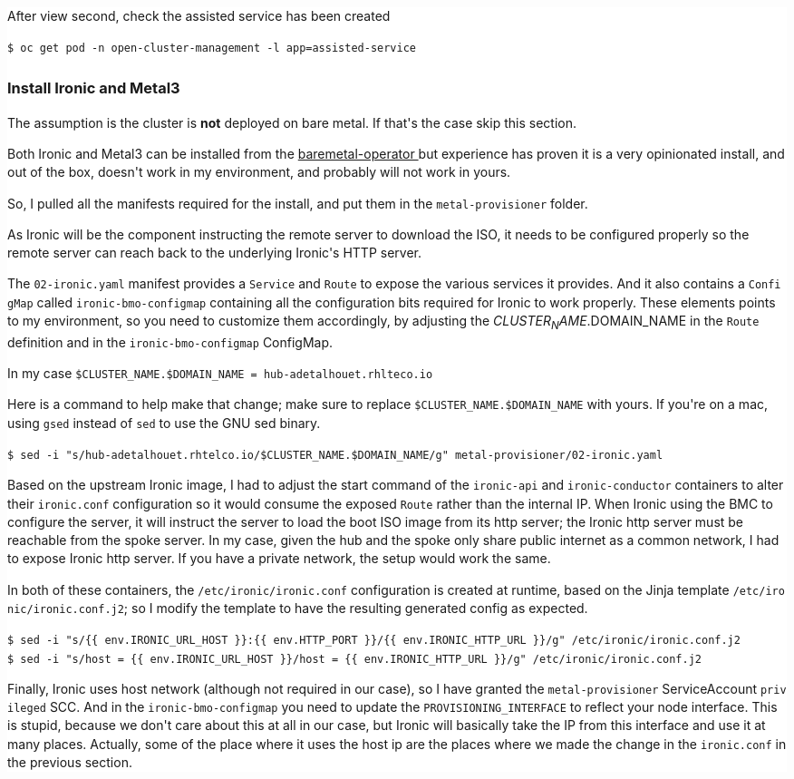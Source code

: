 After view second, check the assisted service has been created

~~~
$ oc get pod -n open-cluster-management -l app=assisted-service
~~~

### Install Ironic and Metal3 <a name="bmo"></a>

The assumption is the cluster is __not__ deployed on bare metal. If that's the case skip this section.

Both Ironic and Metal3 can be installed from the [baremetal-operator ](https://github.com/metal3-io/baremetal-operator) but experience has proven it is a very opinionated install, and out of the box, doesn't work in my environment, and probably will not work in yours.

So, I pulled all the manifests required for the install, and put them in the `metal-provisioner` folder.

As Ironic will be the component instructing the remote server to download the ISO, it needs to be configured properly so the remote server can reach back to the underlying Ironic's HTTP server.

The `02-ironic.yaml` manifest provides a `Service` and `Route` to expose the various services it provides. And it also contains a `ConfigMap` called `ironic-bmo-configmap` containing all the configuration bits required for Ironic to work properly.
These elements points to my environment, so you need to customize them accordingly, by adjusting the $CLUSTER_NAME.$DOMAIN_NAME in the `Route` definition and in the `ironic-bmo-configmap` ConfigMap.

In my case `$CLUSTER_NAME.$DOMAIN_NAME = hub-adetalhouet.rhlteco.io`

Here is a command to help make that change; make sure to replace `$CLUSTER_NAME.$DOMAIN_NAME` with yours. If you're on a mac, using `gsed` instead of `sed` to use the GNU sed binary.

~~~
$ sed -i "s/hub-adetalhouet.rhtelco.io/$CLUSTER_NAME.$DOMAIN_NAME/g" metal-provisioner/02-ironic.yaml
~~~

Based on the upstream Ironic image, I had to adjust the start command of the `ironic-api` and `ironic-conductor` containers to alter their `ironic.conf` configuration so it would consume the exposed `Route` rather than the internal IP. When Ironic using the BMC to configure the server, it will instruct the server to load the boot ISO image from its http server; the Ironic http server must be reachable from the spoke server. In my case, given the hub and the spoke only share public internet as a common network, I had to expose Ironic http server. If you have a private network, the setup would work the same.

In both of these containers, the `/etc/ironic/ironic.conf` configuration is created at runtime, based on the Jinja template `/etc/ironic/ironic.conf.j2`; so I modify the template to have the resulting generated config as expected.

~~~
$ sed -i "s/{{ env.IRONIC_URL_HOST }}:{{ env.HTTP_PORT }}/{{ env.IRONIC_HTTP_URL }}/g" /etc/ironic/ironic.conf.j2
$ sed -i "s/host = {{ env.IRONIC_URL_HOST }}/host = {{ env.IRONIC_HTTP_URL }}/g" /etc/ironic/ironic.conf.j2
~~~

Finally, Ironic uses host network (although not required in our case), so I have granted the `metal-provisioner` ServiceAccount `privileged` SCC. And in the `ironic-bmo-configmap` you need to update the `PROVISIONING_INTERFACE` to reflect your node interface. This is stupid, because we don't care about this at all in our case, but Ironic will basically take the IP from this interface and use it at many places. Actually, some of the place where it uses the host ip are the places where we made the change in the `ironic.conf` in the previous section.

